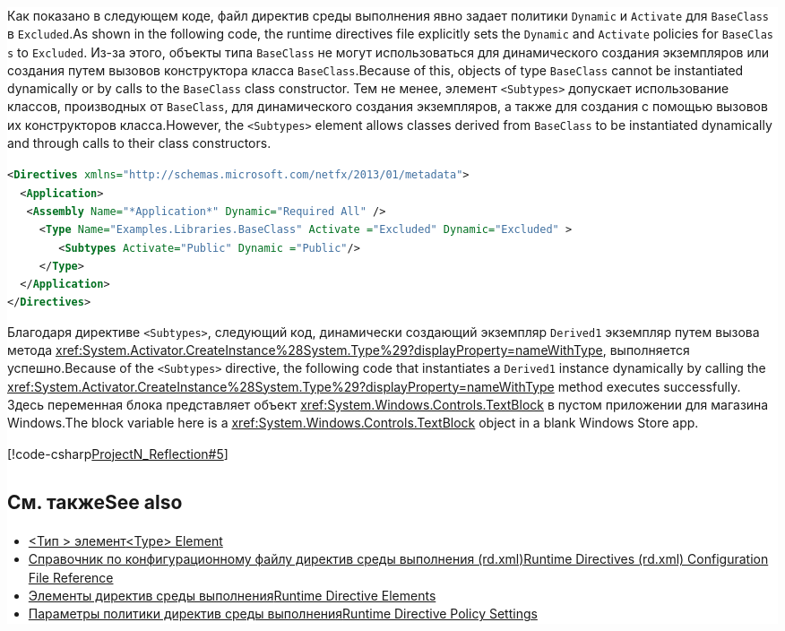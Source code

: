  <span data-ttu-id="7f16f-161">Как показано в следующем коде, файл директив среды выполнения явно задает политики `Dynamic` и `Activate` для `BaseClass` в `Excluded`.</span><span class="sxs-lookup"><span data-stu-id="7f16f-161">As shown in the following code, the runtime directives file explicitly sets the `Dynamic` and `Activate` policies for `BaseClass` to `Excluded`.</span></span> <span data-ttu-id="7f16f-162">Из-за этого, объекты типа `BaseClass` не могут использоваться для динамического создания экземпляров или создания путем вызовов конструктора класса `BaseClass`.</span><span class="sxs-lookup"><span data-stu-id="7f16f-162">Because of this, objects of type `BaseClass` cannot be instantiated dynamically or by calls to the `BaseClass` class constructor.</span></span> <span data-ttu-id="7f16f-163">Тем не менее, элемент `<Subtypes>` допускает использование классов, производных от `BaseClass`, для динамического создания экземпляров, а также для создания с помощью вызовов их конструкторов класса.</span><span class="sxs-lookup"><span data-stu-id="7f16f-163">However, the `<Subtypes>` element allows classes derived from `BaseClass` to be instantiated dynamically and through calls to their class constructors.</span></span>  
  
```xml  
<Directives xmlns="http://schemas.microsoft.com/netfx/2013/01/metadata">  
  <Application>  
   <Assembly Name="*Application*" Dynamic="Required All" />  
     <Type Name="Examples.Libraries.BaseClass" Activate ="Excluded" Dynamic="Excluded" >  
        <Subtypes Activate="Public" Dynamic ="Public"/>  
     </Type>  
  </Application>  
</Directives>  
```  
  
 <span data-ttu-id="7f16f-164">Благодаря директиве `<Subtypes>`, следующий код, динамически создающий экземпляр `Derived1` экземпляр путем вызова метода <xref:System.Activator.CreateInstance%28System.Type%29?displayProperty=nameWithType>, выполняется успешно.</span><span class="sxs-lookup"><span data-stu-id="7f16f-164">Because of the `<Subtypes>` directive, the following code that instantiates a `Derived1` instance dynamically by calling the <xref:System.Activator.CreateInstance%28System.Type%29?displayProperty=nameWithType> method executes successfully.</span></span>  <span data-ttu-id="7f16f-165">Здесь переменная блока представляет объект <xref:System.Windows.Controls.TextBlock> в пустом приложении для магазина Windows.</span><span class="sxs-lookup"><span data-stu-id="7f16f-165">The block variable here is a <xref:System.Windows.Controls.TextBlock> object in a blank Windows Store app.</span></span>  
  
 [!code-csharp[ProjectN_Reflection#5](../../../samples/snippets/csharp/VS_Snippets_CLR/projectn_reflection/cs/subtypes.cs#5)]  
  
## <a name="see-also"></a><span data-ttu-id="7f16f-166">См. также</span><span class="sxs-lookup"><span data-stu-id="7f16f-166">See also</span></span>
- [<span data-ttu-id="7f16f-167">\<Тип > элемент</span><span class="sxs-lookup"><span data-stu-id="7f16f-167">\<Type> Element</span></span>](../../../docs/framework/net-native/type-element-net-native.md)
- [<span data-ttu-id="7f16f-168">Справочник по конфигурационному файлу директив среды выполнения (rd.xml)</span><span class="sxs-lookup"><span data-stu-id="7f16f-168">Runtime Directives (rd.xml) Configuration File Reference</span></span>](../../../docs/framework/net-native/runtime-directives-rd-xml-configuration-file-reference.md)
- [<span data-ttu-id="7f16f-169">Элементы директив среды выполнения</span><span class="sxs-lookup"><span data-stu-id="7f16f-169">Runtime Directive Elements</span></span>](../../../docs/framework/net-native/runtime-directive-elements.md)
- [<span data-ttu-id="7f16f-170">Параметры политики директив среды выполнения</span><span class="sxs-lookup"><span data-stu-id="7f16f-170">Runtime Directive Policy Settings</span></span>](../../../docs/framework/net-native/runtime-directive-policy-settings.md)
